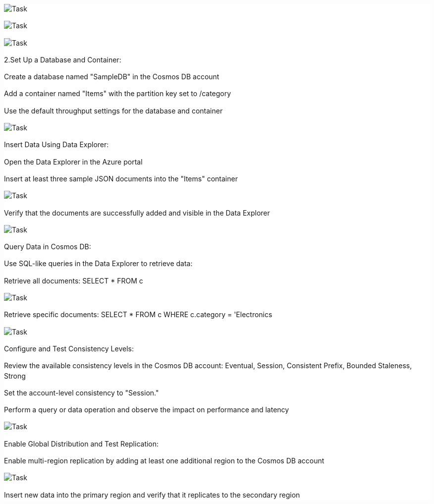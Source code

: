 ![Task](cosmos_db/create_db_acc_distr.png)

![Task](cosmos_db/create_db_acc_netw.png)

![Task](cosmos_db/keys.png)

2.Set Up a Database and Container:

Create a database named "SampleDB" in the Cosmos DB account

Add a container named "Items" with the partition key set to /category

Use the default throughput settings for the database and container

![Task](cosmos_db/create_db_and_container.png)

Insert Data Using Data Explorer:

Open the Data Explorer in the Azure portal

Insert at least three sample JSON documents into the "Items" container

![Task](cosmos_db/sample_json.png)

Verify that the documents are successfully added and visible in the Data Explorer

![Task](cosmos_db/inserted_jsons.png)

Query Data in Cosmos DB:

Use SQL-like queries in the Data Explorer to retrieve data:

Retrieve all documents: SELECT * FROM c

![Task](cosmos_db/inserted_jsons.png)

Retrieve specific documents: SELECT * FROM c WHERE c.category = 'Electronics

![Task](cosmos_db/select_by_category.png)

Configure and Test Consistency Levels:

Review the available consistency levels in the Cosmos DB account: Eventual, Session, Consistent Prefix, Bounded Staleness, Strong

Set the account-level consistency to "Session."

Perform a query or data operation and observe the impact on performance and latency

![Task](cosmos_db/session_consistency.png)

Enable Global Distribution and Test Replication:

Enable multi-region replication by adding at least one additional region to the Cosmos DB account

![Task](cosmos_db/add_region.png)

Insert new data into the primary region and verify that it replicates to the secondary region
